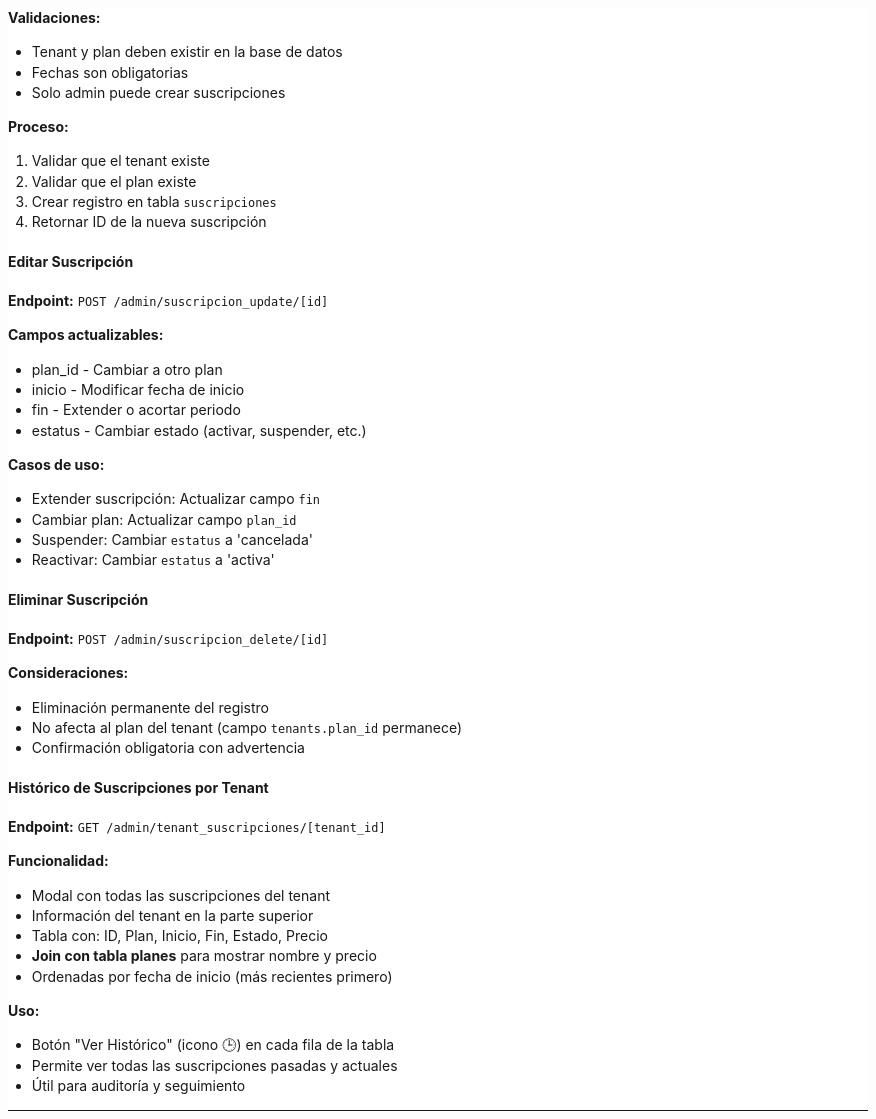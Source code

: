 **Validaciones:**

- Tenant y plan deben existir en la base de datos
- Fechas son obligatorias
- Solo admin puede crear suscripciones

**Proceso:**

1. Validar que el tenant existe
2. Validar que el plan existe
3. Crear registro en tabla `suscripciones`
4. Retornar ID de la nueva suscripción

#### **Editar Suscripción**

**Endpoint:** `POST /admin/suscripcion_update/[id]`

**Campos actualizables:**

- plan_id - Cambiar a otro plan
- inicio - Modificar fecha de inicio
- fin - Extender o acortar periodo
- estatus - Cambiar estado (activar, suspender, etc.)

**Casos de uso:**

- Extender suscripción: Actualizar campo `fin`
- Cambiar plan: Actualizar campo `plan_id`
- Suspender: Cambiar `estatus` a 'cancelada'
- Reactivar: Cambiar `estatus` a 'activa'

#### **Eliminar Suscripción**

**Endpoint:** `POST /admin/suscripcion_delete/[id]`

**Consideraciones:**

- Eliminación permanente del registro
- No afecta al plan del tenant (campo `tenants.plan_id` permanece)
- Confirmación obligatoria con advertencia

#### **Histórico de Suscripciones por Tenant**

**Endpoint:** `GET /admin/tenant_suscripciones/[tenant_id]`

**Funcionalidad:**

- Modal con todas las suscripciones del tenant
- Información del tenant en la parte superior
- Tabla con: ID, Plan, Inicio, Fin, Estado, Precio
- **Join con tabla planes** para mostrar nombre y precio
- Ordenadas por fecha de inicio (más recientes primero)

**Uso:**

- Botón "Ver Histórico" (icono 🕒) en cada fila de la tabla
- Permite ver todas las suscripciones pasadas y actuales
- Útil para auditoría y seguimiento

---